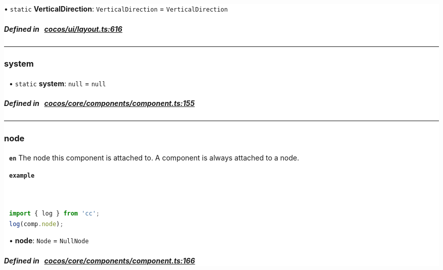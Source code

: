 


• `static` **VerticalDirection**:
`VerticalDirection`  = `VerticalDirection`
</div>

##### Defined in &nbsp;   [cocos/ui/layout.ts:616](https://github.com/cocos-creator/engine/blob/c7bf6b8a9/cocos/ui/layout.ts#L616)&nbsp;


___


### system
<div style="margin-left: 10px;">




• `static` **system**:
`null`  = `null`
</div>

##### Defined in &nbsp;   [cocos/core/components/component.ts:155](https://github.com/cocos-creator/engine/blob/c7bf6b8a9/cocos/core/components/component.ts#L155)&nbsp;


___


### node
<div style="margin-left: 10px;">




**`en`** The node this component is attached to. A component is always attached to a node.




**`example`**

```ts


import { log } from 'cc';
log(comp.node);


```




•  **node**:
`Node`  = `NullNode`
</div>

##### Defined in &nbsp;   [cocos/core/components/component.ts:166](https://github.com/cocos-creator/engine/blob/c7bf6b8a9/cocos/core/components/component.ts#L166)&nbsp;
